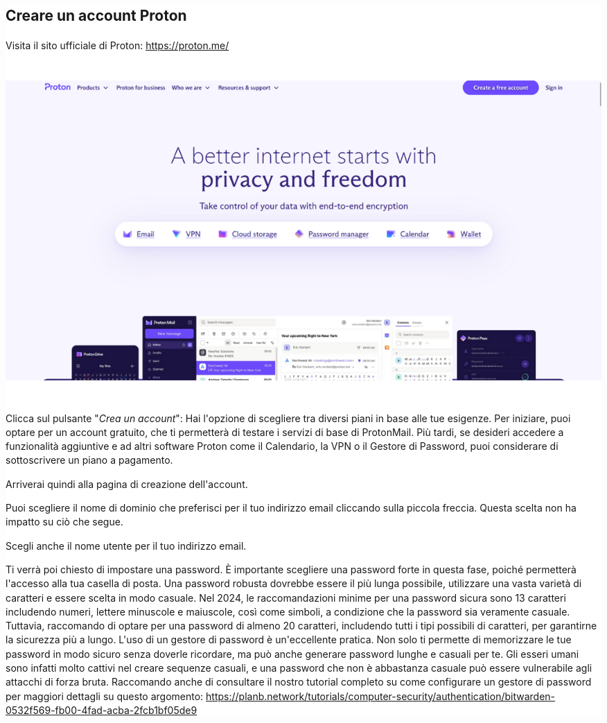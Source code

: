 ## Creare un account Proton

Visita il sito ufficiale di Proton: https://proton.me/

![proton](assets/notext/01.webp)

Clicca sul pulsante "*Crea un account*":
Hai l'opzione di scegliere tra diversi piani in base alle tue esigenze. Per iniziare, puoi optare per un account gratuito, che ti permetterà di testare i servizi di base di ProtonMail. Più tardi, se desideri accedere a funzionalità aggiuntive e ad altri software Proton come il Calendario, la VPN o il Gestore di Password, puoi considerare di sottoscrivere un piano a pagamento.

Arriverai quindi alla pagina di creazione dell'account.

Puoi scegliere il nome di dominio che preferisci per il tuo indirizzo email cliccando sulla piccola freccia. Questa scelta non ha impatto su ciò che segue.

Scegli anche il nome utente per il tuo indirizzo email.

Ti verrà poi chiesto di impostare una password. È importante scegliere una password forte in questa fase, poiché permetterà l'accesso alla tua casella di posta. Una password robusta dovrebbe essere il più lunga possibile, utilizzare una vasta varietà di caratteri e essere scelta in modo casuale. Nel 2024, le raccomandazioni minime per una password sicura sono 13 caratteri includendo numeri, lettere minuscole e maiuscole, così come simboli, a condizione che la password sia veramente casuale. Tuttavia, raccomando di optare per una password di almeno 20 caratteri, includendo tutti i tipi possibili di caratteri, per garantirne la sicurezza più a lungo.
L'uso di un gestore di password è un'eccellente pratica. Non solo ti permette di memorizzare le tue password in modo sicuro senza doverle ricordare, ma può anche generare password lunghe e casuali per te. Gli esseri umani sono infatti molto cattivi nel creare sequenze casuali, e una password che non è abbastanza casuale può essere vulnerabile agli attacchi di forza bruta. Raccomando anche di consultare il nostro tutorial completo su come configurare un gestore di password per maggiori dettagli su questo argomento:
https://planb.network/tutorials/computer-security/authentication/bitwarden-0532f569-fb00-4fad-acba-2fcb1bf05de9
